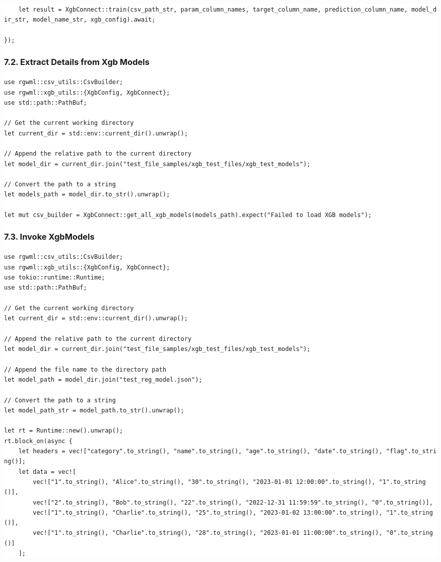         let result = XgbConnect::train(csv_path_str, param_column_names, target_column_name, prediction_column_name, model_dir_str, model_name_str, xgb_config).await;

    });
    
### 7.2. Extract Details from Xgb Models

    use rgwml::csv_utils::CsvBuilder;
    use rgwml::xgb_utils::{XgbConfig, XgbConnect};
    use std::path::PathBuf;
    
    // Get the current working directory
    let current_dir = std::env::current_dir().unwrap();
    
    // Append the relative path to the current directory
    let model_dir = current_dir.join("test_file_samples/xgb_test_files/xgb_test_models");
    
    // Convert the path to a string
    let models_path = model_dir.to_str().unwrap();

    let mut csv_builder = XgbConnect::get_all_xgb_models(models_path).expect("Failed to load XGB models");

### 7.3. Invoke XgbModels

    use rgwml::csv_utils::CsvBuilder;
    use rgwml::xgb_utils::{XgbConfig, XgbConnect};
    use tokio::runtime::Runtime;
    use std::path::PathBuf;
    
    // Get the current working directory
    let current_dir = std::env::current_dir().unwrap();
    
    // Append the relative path to the current directory
    let model_dir = current_dir.join("test_file_samples/xgb_test_files/xgb_test_models");

    // Append the file name to the directory path
    let model_path = model_dir.join("test_reg_model.json");
    
    // Convert the path to a string
    let model_path_str = model_path.to_str().unwrap();
    
    let rt = Runtime::new().unwrap();
    rt.block_on(async {
        let headers = vec!["category".to_string(), "name".to_string(), "age".to_string(), "date".to_string(), "flag".to_string()];
        let data = vec![
            vec!["1".to_string(), "Alice".to_string(), "30".to_string(), "2023-01-01 12:00:00".to_string(), "1".to_string()],
            vec!["2".to_string(), "Bob".to_string(), "22".to_string(), "2022-12-31 11:59:59".to_string(), "0".to_string()],
            vec!["1".to_string(), "Charlie".to_string(), "25".to_string(), "2023-01-02 13:00:00".to_string(), "1".to_string()],
            vec!["1".to_string(), "Charlie".to_string(), "28".to_string(), "2023-01-01 11:00:00".to_string(), "0".to_string()]
        ];
    